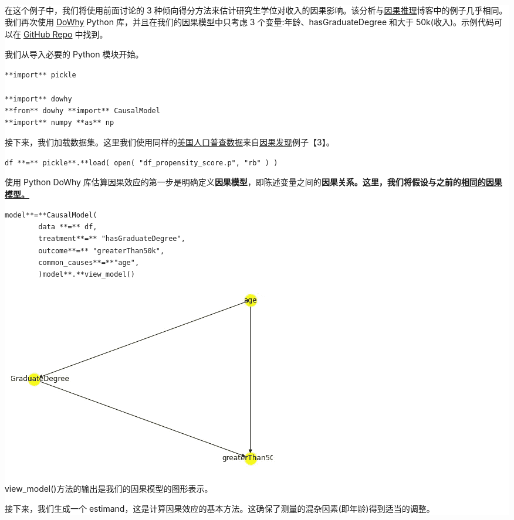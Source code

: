 在这个例子中，我们将使用前面讨论的 3 种倾向得分方法来估计研究生学位对收入的因果影响。该分析与[因果推理](/causal-inference-962ae97cefda)博客中的例子几乎相同。我们再次使用 [DoWhy](https://py-why.github.io/dowhy/v0.8/) Python 库，并且在我们的因果模型中只考虑 3 个变量:年龄、hasGraduateDegree 和大于 50k(收入)。示例代码可以在 [GitHub Repo](https://github.com/ShawhinT/YouTube-Blog/tree/main/propensity_score) 中找到。

我们从导入必要的 Python 模块开始。

```
**import** pickle

**import** dowhy
**from** dowhy **import** CausalModel
**import** numpy **as** np
```

接下来，我们加载数据集。这里我们使用同样的[美国人口普查数据](https://archive.ics.uci.edu/ml/datasets/census+income)来自[因果发现](/causal-discovery-6858f9af6dcb)例子【3】。

```
df **=** pickle**.**load( open( "df_propensity_score.p", "rb" ) )
```

使用 Python DoWhy 库估算因果效应的第一步是明确定义**因果模型**，即陈述变量之间的**因果关系。这里，我们将假设与之前的[相同的因果模型。](/causal-inference-962ae97cefda)**

```
model**=**CausalModel(
        data **=** df,
        treatment**=** "hasGraduateDegree",
        outcome**=** "greaterThan50k",
        common_causes**=**"age",
        )model**.**view_model()
```

![](img/888a7c1a1addb1eff53adfde016fd321.png)

view_model()方法的输出是我们的因果模型的图形表示。

接下来，我们生成一个 estimand，这是计算因果效应的基本方法。这确保了测量的混杂因素(即年龄)得到适当的调整。
